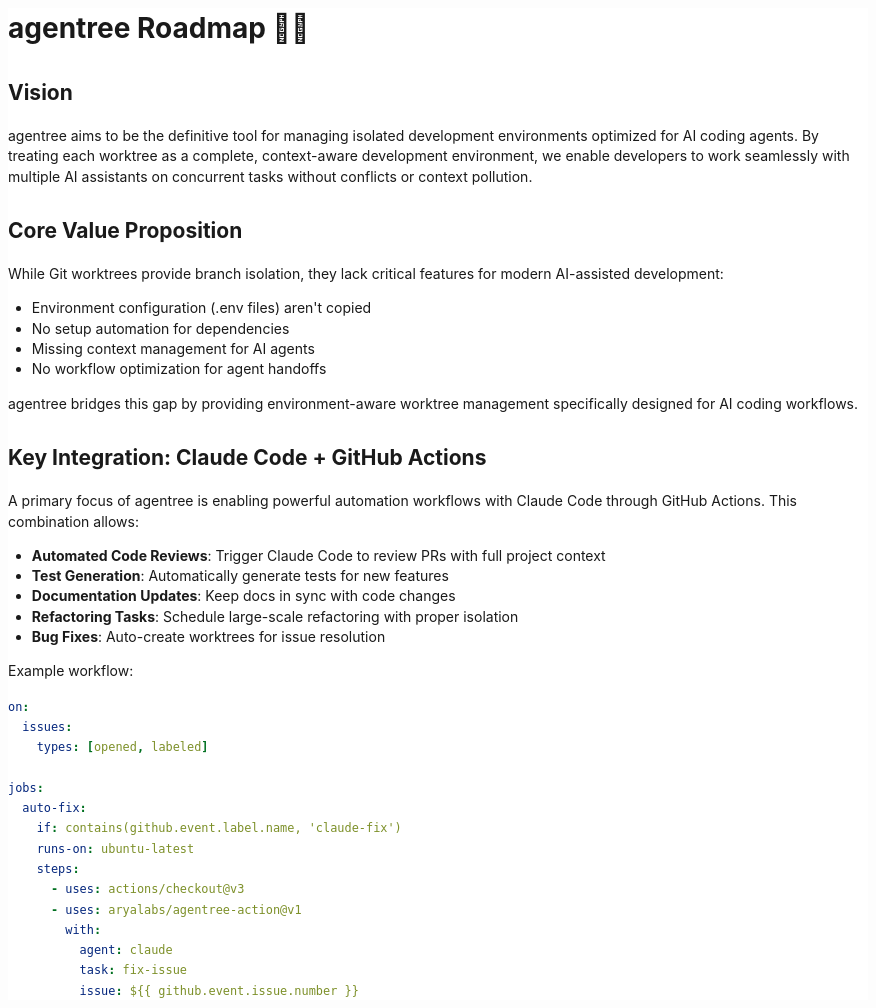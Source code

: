 # agentree Roadmap 🌳🤖

## Vision

agentree aims to be the definitive tool for managing isolated development environments optimized for AI coding agents. By treating each worktree as a complete, context-aware development environment, we enable developers to work seamlessly with multiple AI assistants on concurrent tasks without conflicts or context pollution.

## Core Value Proposition

While Git worktrees provide branch isolation, they lack critical features for modern AI-assisted development:
- Environment configuration (.env files) aren't copied
- No setup automation for dependencies
- Missing context management for AI agents
- No workflow optimization for agent handoffs

agentree bridges this gap by providing environment-aware worktree management specifically designed for AI coding workflows.

## Key Integration: Claude Code + GitHub Actions

A primary focus of agentree is enabling powerful automation workflows with Claude Code through GitHub Actions. This combination allows:

- **Automated Code Reviews**: Trigger Claude Code to review PRs with full project context
- **Test Generation**: Automatically generate tests for new features
- **Documentation Updates**: Keep docs in sync with code changes
- **Refactoring Tasks**: Schedule large-scale refactoring with proper isolation
- **Bug Fixes**: Auto-create worktrees for issue resolution

Example workflow:
```yaml
on:
  issues:
    types: [opened, labeled]

jobs:
  auto-fix:
    if: contains(github.event.label.name, 'claude-fix')
    runs-on: ubuntu-latest
    steps:
      - uses: actions/checkout@v3
      - uses: aryalabs/agentree-action@v1
        with:
          agent: claude
          task: fix-issue
          issue: ${{ github.event.issue.number }}
```
